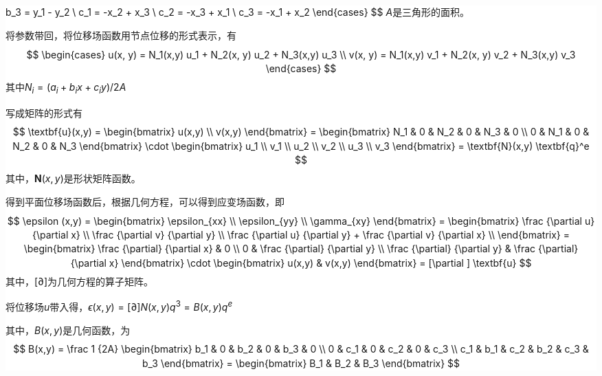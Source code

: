 b_3 = y_1 - y_2 \\
c_1 = -x_2 + x_3 \\
c_2 = -x_3 + x_1 \\
c_3 = -x_1 + x_2
\end{cases}
$$
$A$是三角形的面积。

将参数带回，将位移场函数用节点位移的形式表示，有
$$
\begin{cases}
u(x, y) = N_1(x,y) u_1 + N_2(x, y) u_2 + N_3(x,y) u_3 \\
v(x, y) = N_1(x,y) v_1 + N_2(x, y) v_2 + N_3(x,y) v_3
\end{cases}
$$
其中$N_i = (a_i + b_i x + c_i y) / 2A$

写成矩阵的形式有
$$
\textbf{u}(x,y) = 
\begin{bmatrix} u(x,y) \\ v(x,y) \end{bmatrix} = 
\begin{bmatrix}
N_1 & 0 & N_2 & 0 & N_3 & 0 \\
0 & N_1 & 0 & N_2 & 0 & N_3
\end{bmatrix} \cdot
\begin{bmatrix}
u_1 \\ v_1 \\ u_2 \\ v_2 \\ u_3 \\ v_3 
\end{bmatrix} = \textbf{N}(x,y) \textbf{q}^e
$$
其中，$\textbf{N}(x,y)$是形状矩阵函数。

得到平面位移场函数后，根据几何方程，可以得到应变场函数，即
$$
\epsilon (x,y) = 
\begin{bmatrix} \epsilon_{xx} \\ \epsilon_{yy} \\ \gamma_{xy} \end{bmatrix} =
\begin{bmatrix}
\frac {\partial u} {\partial x} \\
\frac {\partial v} {\partial y} \\
\frac {\partial u} {\partial y} + \frac {\partial v} {\partial x} \\
\end{bmatrix} = 
\begin{bmatrix} 
\frac {\partial} {\partial x} & 0 \\
0 & \frac {\partial} {\partial y} \\
\frac {\partial} {\partial y} & \frac {\partial} {\partial x}
\end{bmatrix} \cdot 
\begin{bmatrix} u(x,y) & v(x,y) \end{bmatrix} = [\partial ] \textbf{u}
$$
其中，$[\partial ]$为几何方程的算子矩阵。

将位移场$u$带入得，$\epsilon(x,y) = [\partial ] N(x,y) q^3 = B(x,y) q^e$

其中，$B(x,y)$是几何函数，为
$$
B(x,y) = \frac 1 {2A} 
\begin{bmatrix}
b_1 & 0 & b_2 & 0 & b_3 & 0 \\
0 & c_1 & 0 & c_2 & 0 & c_3 \\
c_1 & b_1 & c_2 & b_2 & c_3 & b_3
\end{bmatrix} = 
\begin{bmatrix}
B_1 & B_2 & B_3
\end{bmatrix}
$$
